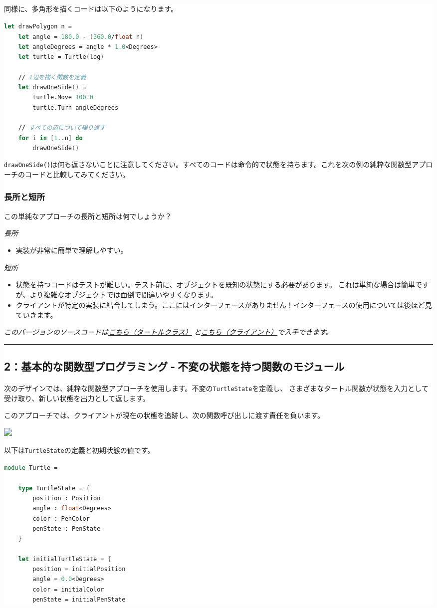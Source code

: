 同様に、多角形を描くコードは以下のようになります。

```fsharp
let drawPolygon n = 
    let angle = 180.0 - (360.0/float n) 
    let angleDegrees = angle * 1.0<Degrees>
    let turtle = Turtle(log)

    // 1辺を描く関数を定義
    let drawOneSide() = 
        turtle.Move 100.0 
        turtle.Turn angleDegrees 

    // すべての辺について繰り返す
    for i in [1..n] do
        drawOneSide()
```

`drawOneSide()`は何も返さないことに注意してください。すべてのコードは命令的で状態を持ちます。これを次の例の純粋な関数型アプローチのコードと比較してみてください。

### 長所と短所

この単純なアプローチの長所と短所は何でしょうか？

*長所*

* 実装が非常に簡単で理解しやすい。

*短所*

* 状態を持つコードはテストが難しい。テスト前に、オブジェクトを既知の状態にする必要があります。
  これは単純な場合は簡単ですが、より複雑なオブジェクトでは面倒で間違いやすくなります。
* クライアントが特定の実装に結合してしまう。ここにはインターフェースがありません！インターフェースの使用については後ほど見ていきます。


*このバージョンのソースコードは[こちら（タートルクラス）](https://github.com/swlaschin/13-ways-of-looking-at-a-turtle/blob/master/OOTurtleLib.fsx)
と[こちら（クライアント）](https://github.com/swlaschin/13-ways-of-looking-at-a-turtle/blob/master/01-OOTurtle.fsx)で入手できます。*

<hr>

<a id="way2"></a>

## 2：基本的な関数型プログラミング - 不変の状態を持つ関数のモジュール

次のデザインでは、純粋な関数型アプローチを使用します。不変の`TurtleState`を定義し、
さまざまなタートル関数が状態を入力として受け取り、新しい状態を出力として返します。

このアプローチでは、クライアントが現在の状態を追跡し、次の関数呼び出しに渡す責任を負います。

![](@assets/img/turtle-fp.png)

以下は`TurtleState`の定義と初期状態の値です。

```fsharp
module Turtle = 

    type TurtleState = {
        position : Position
        angle : float<Degrees>
        color : PenColor
        penState : PenState
    }

    let initialTurtleState = {
        position = initialPosition
        angle = 0.0<Degrees>
        color = initialColor
        penState = initialPenState
```